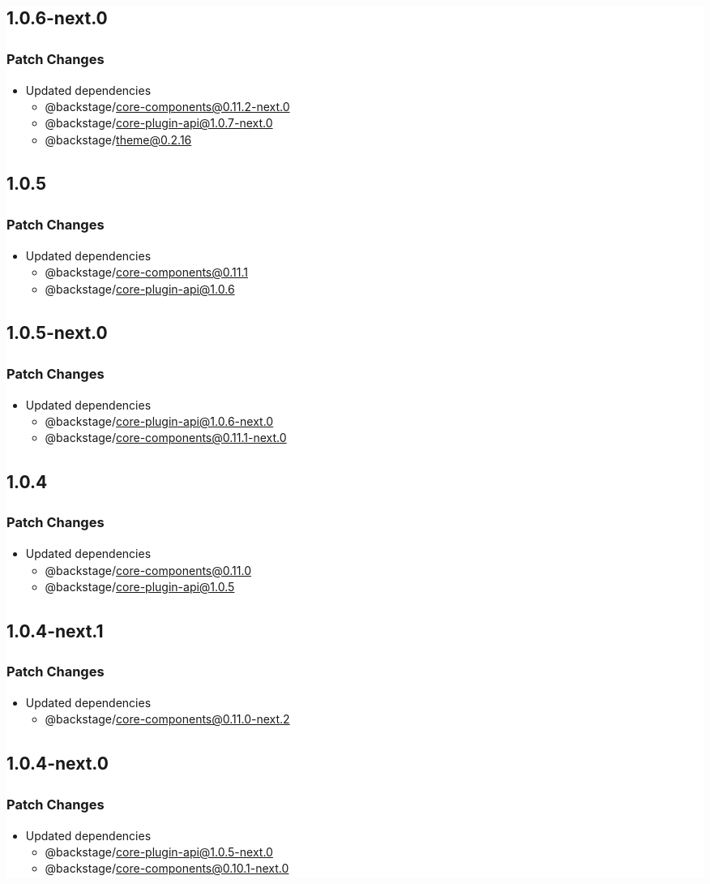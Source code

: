 ## 1.0.6-next.0

### Patch Changes

- Updated dependencies
  - @backstage/core-components@0.11.2-next.0
  - @backstage/core-plugin-api@1.0.7-next.0
  - @backstage/theme@0.2.16

## 1.0.5

### Patch Changes

- Updated dependencies
  - @backstage/core-components@0.11.1
  - @backstage/core-plugin-api@1.0.6

## 1.0.5-next.0

### Patch Changes

- Updated dependencies
  - @backstage/core-plugin-api@1.0.6-next.0
  - @backstage/core-components@0.11.1-next.0

## 1.0.4

### Patch Changes

- Updated dependencies
  - @backstage/core-components@0.11.0
  - @backstage/core-plugin-api@1.0.5

## 1.0.4-next.1

### Patch Changes

- Updated dependencies
  - @backstage/core-components@0.11.0-next.2

## 1.0.4-next.0

### Patch Changes

- Updated dependencies
  - @backstage/core-plugin-api@1.0.5-next.0
  - @backstage/core-components@0.10.1-next.0
